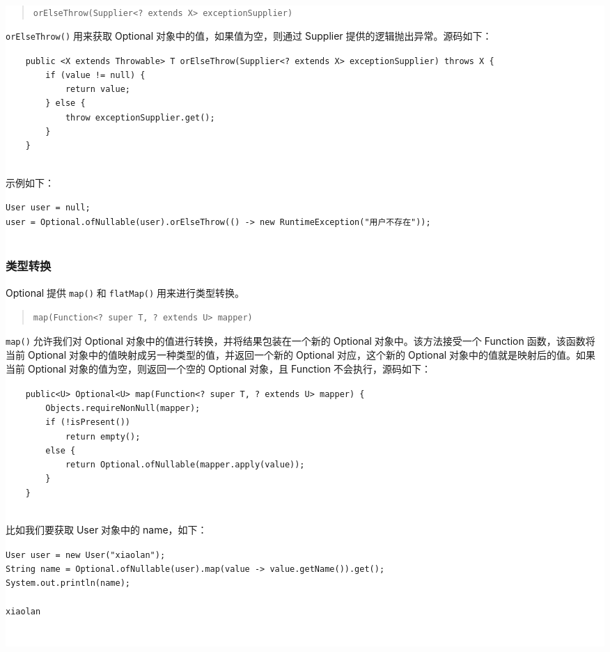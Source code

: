 > `orElseThrow(Supplier<? extends X> exceptionSupplier)`

`orElseThrow()` 用来获取 Optional 对象中的值，如果值为空，则通过 Supplier 提供的逻辑抛出异常。源码如下：

```
    public <X extends Throwable> T orElseThrow(Supplier<? extends X> exceptionSupplier) throws X {
        if (value != null) {
            return value;
        } else {
            throw exceptionSupplier.get();
        }
    }


```

示例如下：

```
User user = null;
user = Optional.ofNullable(user).orElseThrow(() -> new RuntimeException("用户不存在"));


```

### 类型转换

Optional 提供 `map()` 和 `flatMap()` 用来进行类型转换。

> `map(Function<? super T, ? extends U> mapper)`

`map()` 允许我们对 Optional 对象中的值进行转换，并将结果包装在一个新的 Optional 对象中。该方法接受一个 Function 函数，该函数将当前 Optional 对象中的值映射成另一种类型的值，并返回一个新的 Optional 对应，这个新的 Optional 对象中的值就是映射后的值。如果当前 Optional 对象的值为空，则返回一个空的 Optional 对象，且 Function 不会执行，源码如下：

```
    public<U> Optional<U> map(Function<? super T, ? extends U> mapper) {
        Objects.requireNonNull(mapper);
        if (!isPresent())
            return empty();
        else {
            return Optional.ofNullable(mapper.apply(value));
        }
    }


```

比如我们要获取 User 对象中的 name，如下：

```
User user = new User("xiaolan");
String name = Optional.ofNullable(user).map(value -> value.getName()).get();
System.out.println(name);

xiaolan



```
